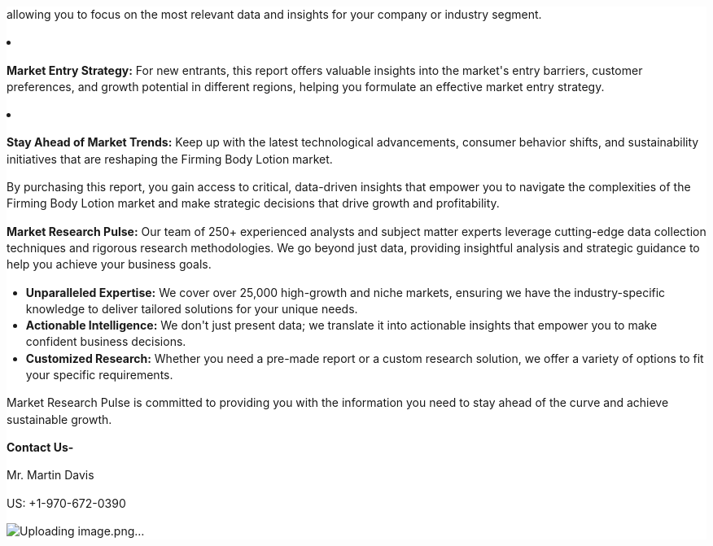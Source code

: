allowing you to focus on the most relevant data and insights for your company or industry segment.</p></li><li><p><strong>Market Entry Strategy:</strong> For new entrants, this report offers valuable insights into the market's entry barriers, customer preferences, and growth potential in different regions, helping you formulate an effective market entry strategy.</p></li><li><p><strong>Stay Ahead of Market Trends:</strong> Keep up with the latest technological advancements, consumer behavior shifts, and sustainability initiatives that are reshaping the Firming Body Lotion market.</p></li></ol><p>By purchasing this report, you gain access to critical, data-driven insights that empower you to navigate the complexities of the Firming Body Lotion market and make strategic decisions that drive growth and profitability.</p><p><strong>Market Research Pulse:</strong>&nbsp;Our team of 250+ experienced analysts and subject matter experts leverage cutting-edge data collection techniques and rigorous research methodologies. We go beyond just data, providing insightful analysis and strategic guidance to help you achieve your business goals.</p><ul><li><strong>Unparalleled Expertise:</strong>&nbsp;We cover over 25,000 high-growth and niche markets, ensuring we have the industry-specific knowledge to deliver tailored solutions for your unique needs.</li><li><strong>Actionable Intelligence:</strong>&nbsp;We don't just present data; we translate it into actionable insights that empower you to make confident business decisions.</li><li><strong>Customized Research:</strong>&nbsp;Whether you need a pre-made report or a custom research solution, we offer a variety of options to fit your specific requirements.</li></ul><p>Market Research Pulse is committed to providing you with the information you need to stay ahead of the curve and achieve sustainable growth.</p><p><strong>Contact Us-</strong></p><p>Mr. Martin Davis</p><p>US: +1-970-672-0390</p>
![Uploading image.png…]()

